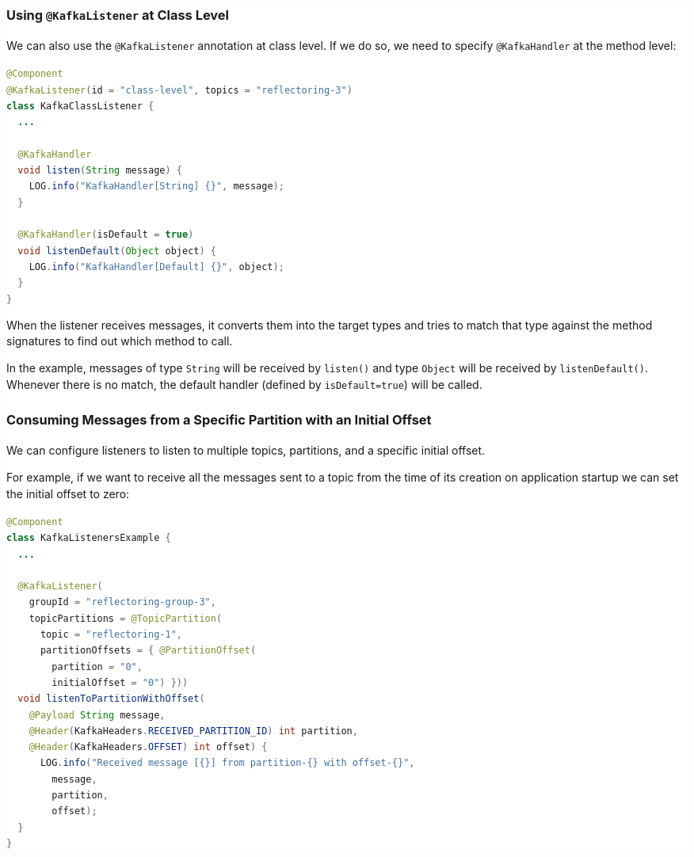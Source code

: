 ### Using `@KafkaListener` at Class Level

We can also use the `@KafkaListener` annotation at class level. If we do so, we need to specify `@KafkaHandler` at the method level:

```java
@Component
@KafkaListener(id = "class-level", topics = "reflectoring-3")
class KafkaClassListener {
  ...

  @KafkaHandler
  void listen(String message) {
    LOG.info("KafkaHandler[String] {}", message);
  }

  @KafkaHandler(isDefault = true)
  void listenDefault(Object object) {
    LOG.info("KafkaHandler[Default] {}", object);
  }
}
```

When the listener receives messages, it converts them into the target types and tries to match that type against the method signatures to find out which method to call.

In the example, messages of type `String` will be received by `listen()` and type `Object` will be received by `listenDefault()`. Whenever there is no match, the default handler (defined by `isDefault=true`) will be called.

### Consuming Messages from a Specific Partition with an Initial Offset

We can configure listeners to listen to multiple topics, partitions, and a specific initial offset.

For example, if we want to receive all the messages sent to a topic from the time of its creation on application startup we can set the initial offset to zero:

```java
@Component
class KafkaListenersExample {
  ...

  @KafkaListener(
    groupId = "reflectoring-group-3",
    topicPartitions = @TopicPartition(
      topic = "reflectoring-1",
      partitionOffsets = { @PartitionOffset(
        partition = "0", 
        initialOffset = "0") }))
  void listenToPartitionWithOffset(
    @Payload String message,
    @Header(KafkaHeaders.RECEIVED_PARTITION_ID) int partition,
    @Header(KafkaHeaders.OFFSET) int offset) {
      LOG.info("Received message [{}] from partition-{} with offset-{}", 
        message, 
        partition, 
        offset);
  }
}
```
